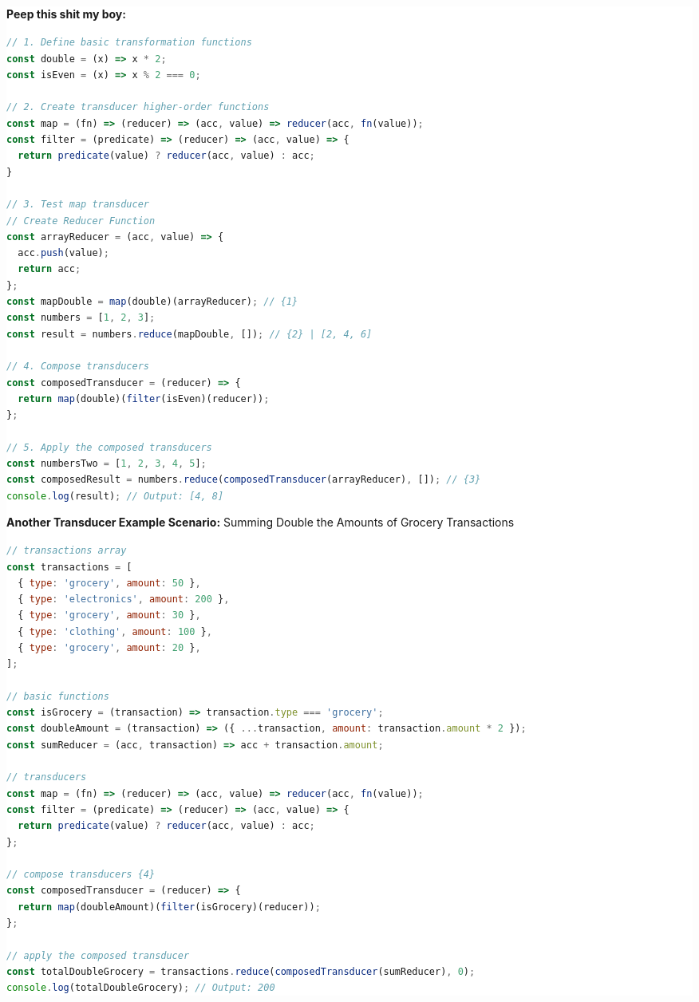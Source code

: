 **Peep this shit my boy:**
```javascript
// 1. Define basic transformation functions
const double = (x) => x * 2;
const isEven = (x) => x % 2 === 0;

// 2. Create transducer higher-order functions
const map = (fn) => (reducer) => (acc, value) => reducer(acc, fn(value));
const filter = (predicate) => (reducer) => (acc, value) => {
  return predicate(value) ? reducer(acc, value) : acc;
}

// 3. Test map transducer
// Create Reducer Function
const arrayReducer = (acc, value) => {
  acc.push(value);
  return acc;
};
const mapDouble = map(double)(arrayReducer); // {1}
const numbers = [1, 2, 3];
const result = numbers.reduce(mapDouble, []); // {2} | [2, 4, 6]

// 4. Compose transducers
const composedTransducer = (reducer) => {
  return map(double)(filter(isEven)(reducer));
};

// 5. Apply the composed transducers
const numbersTwo = [1, 2, 3, 4, 5];
const composedResult = numbers.reduce(composedTransducer(arrayReducer), []); // {3}
console.log(result); // Output: [4, 8]
```

**Another Transducer Example Scenario:** Summing Double the Amounts of Grocery Transactions
``` javascript
// transactions array
const transactions = [
  { type: 'grocery', amount: 50 },
  { type: 'electronics', amount: 200 },
  { type: 'grocery', amount: 30 },
  { type: 'clothing', amount: 100 },
  { type: 'grocery', amount: 20 },
];

// basic functions
const isGrocery = (transaction) => transaction.type === 'grocery';
const doubleAmount = (transaction) => ({ ...transaction, amount: transaction.amount * 2 });
const sumReducer = (acc, transaction) => acc + transaction.amount;

// transducers
const map = (fn) => (reducer) => (acc, value) => reducer(acc, fn(value));
const filter = (predicate) => (reducer) => (acc, value) => {
  return predicate(value) ? reducer(acc, value) : acc;
};

// compose transducers {4}
const composedTransducer = (reducer) => {
  return map(doubleAmount)(filter(isGrocery)(reducer));
};

// apply the composed transducer
const totalDoubleGrocery = transactions.reduce(composedTransducer(sumReducer), 0);
console.log(totalDoubleGrocery); // Output: 200
```
